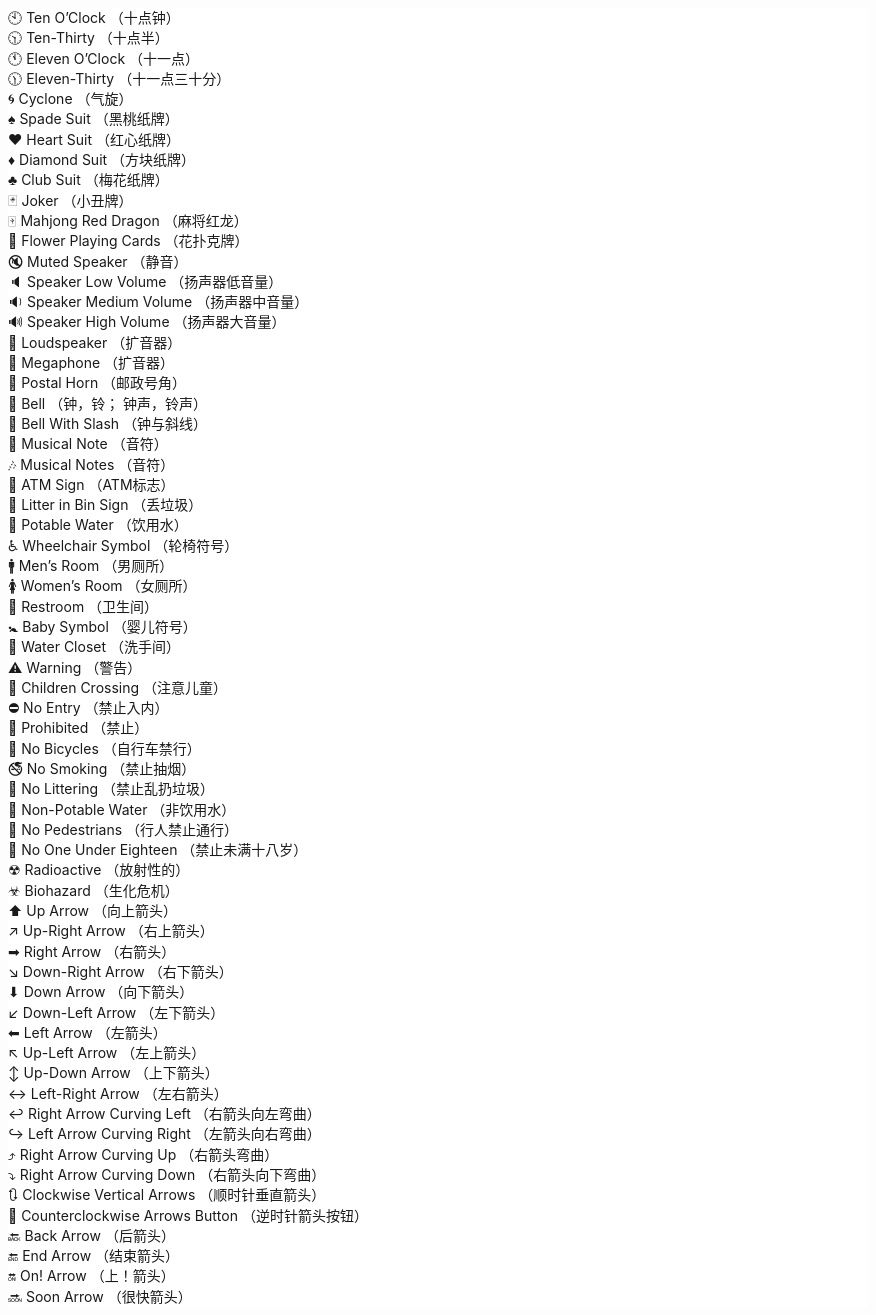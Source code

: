🕙 Ten O’Clock  （十点钟）  
🕥 Ten-Thirty  （十点半）  
🕚 Eleven O’Clock  （十一点）  
🕦 Eleven-Thirty  （十一点三十分）  
🌀 Cyclone  （气旋）  
♠ Spade Suit  （黑桃纸牌）  
♥ Heart Suit  （红心纸牌）  
♦ Diamond Suit  （方块纸牌）  
♣ Club Suit  （梅花纸牌）  
🃏 Joker  （小丑牌）  
🀄 Mahjong Red Dragon  （麻将红龙）  
🎴 Flower Playing Cards  （花扑克牌）  
🔇 Muted Speaker  （静音）  
🔈 Speaker Low Volume  （扬声器低音量）  
🔉 Speaker Medium Volume  （扬声器中音量）  
🔊 Speaker High Volume  （扬声器大音量）  
📢 Loudspeaker  （扩音器）  
📣 Megaphone  （扩音器）  
📯 Postal Horn  （邮政号角）  
🔔 Bell  （钟，铃； 钟声，铃声）  
🔕 Bell With Slash  （钟与斜线）  
🎵 Musical Note  （音符）  
🎶 Musical Notes  （音符）  
🏧 ATM Sign  （ATM标志）  
🚮 Litter in Bin Sign  （丢垃圾）  
🚰 Potable Water  （饮用水）  
♿ Wheelchair Symbol  （轮椅符号）  
🚹 Men’s Room  （男厕所）  
🚺 Women’s Room  （女厕所）  
🚻 Restroom  （卫生间）  
🚼 Baby Symbol  （婴儿符号）  
🚾 Water Closet  （洗手间）  
⚠ Warning  （警告）  
🚸 Children Crossing  （注意儿童）  
⛔ No Entry  （禁止入内）  
🚫 Prohibited  （禁止）  
🚳 No Bicycles  （自行车禁行）  
🚭 No Smoking  （禁止抽烟）  
🚯 No Littering  （禁止乱扔垃圾）  
🚱 Non-Potable Water  （非饮用水）  
🚷 No Pedestrians  （行人禁止通行）  
🔞 No One Under Eighteen  （禁止未满十八岁）  
☢ Radioactive  （放射性的）  
☣ Biohazard  （生化危机）  
⬆ Up Arrow  （向上箭头）  
↗ Up-Right Arrow  （右上箭头）  
➡ Right Arrow  （右箭头）  
↘ Down-Right Arrow  （右下箭头）  
⬇ Down Arrow  （向下箭头）  
↙ Down-Left Arrow  （左下箭头）  
⬅ Left Arrow  （左箭头）  
↖ Up-Left Arrow  （左上箭头）  
↕ Up-Down Arrow  （上下箭头）  
↔ Left-Right Arrow  （左右箭头）  
↩ Right Arrow Curving Left  （右箭头向左弯曲）  
↪ Left Arrow Curving Right  （左箭头向右弯曲）  
⤴ Right Arrow Curving Up  （右箭头弯曲）  
⤵ Right Arrow Curving Down  （右箭头向下弯曲）  
🔃 Clockwise Vertical Arrows  （顺时针垂直箭头）  
🔄 Counterclockwise Arrows Button  （逆时针箭头按钮）  
🔙 Back Arrow  （后箭头）  
🔚 End Arrow  （结束箭头）  
🔛 On! Arrow  （上！箭头）  
🔜 Soon Arrow  （很快箭头）  